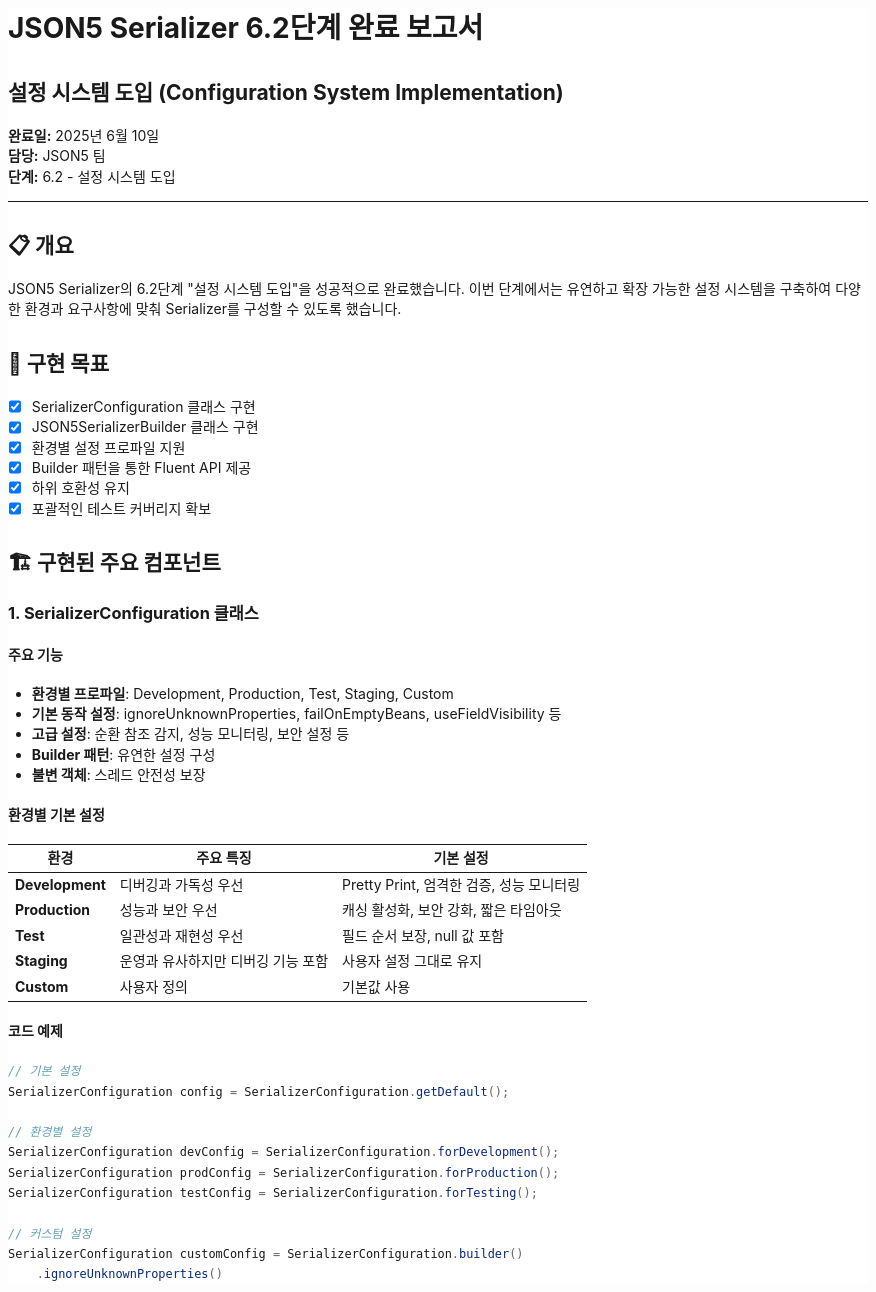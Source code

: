# JSON5 Serializer 6.2단계 완료 보고서

## 설정 시스템 도입 (Configuration System Implementation)

**완료일:** 2025년 6월 10일  
**담당:** JSON5 팀  
**단계:** 6.2 - 설정 시스템 도입  

---

## 📋 개요

JSON5 Serializer의 6.2단계 "설정 시스템 도입"을 성공적으로 완료했습니다. 이번 단계에서는 유연하고 확장 가능한 설정 시스템을 구축하여 다양한 환경과 요구사항에 맞춰 Serializer를 구성할 수 있도록 했습니다.

## 🎯 구현 목표

- [x] SerializerConfiguration 클래스 구현
- [x] JSON5SerializerBuilder 클래스 구현  
- [x] 환경별 설정 프로파일 지원
- [x] Builder 패턴을 통한 Fluent API 제공
- [x] 하위 호환성 유지
- [x] 포괄적인 테스트 커버리지 확보

## 🏗️ 구현된 주요 컴포넌트

### 1. SerializerConfiguration 클래스

#### 주요 기능
- **환경별 프로파일**: Development, Production, Test, Staging, Custom
- **기본 동작 설정**: ignoreUnknownProperties, failOnEmptyBeans, useFieldVisibility 등
- **고급 설정**: 순환 참조 감지, 성능 모니터링, 보안 설정 등
- **Builder 패턴**: 유연한 설정 구성
- **불변 객체**: 스레드 안전성 보장

#### 환경별 기본 설정

| 환경 | 주요 특징 | 기본 설정 |
|------|----------|----------|
| **Development** | 디버깅과 가독성 우선 | Pretty Print, 엄격한 검증, 성능 모니터링 |
| **Production** | 성능과 보안 우선 | 캐싱 활성화, 보안 강화, 짧은 타임아웃 |
| **Test** | 일관성과 재현성 우선 | 필드 순서 보장, null 값 포함 |
| **Staging** | 운영과 유사하지만 디버깅 기능 포함 | 사용자 설정 그대로 유지 |
| **Custom** | 사용자 정의 | 기본값 사용 |

#### 코드 예제
```java
// 기본 설정
SerializerConfiguration config = SerializerConfiguration.getDefault();

// 환경별 설정
SerializerConfiguration devConfig = SerializerConfiguration.forDevelopment();
SerializerConfiguration prodConfig = SerializerConfiguration.forProduction();
SerializerConfiguration testConfig = SerializerConfiguration.forTesting();

// 커스텀 설정
SerializerConfiguration customConfig = SerializerConfiguration.builder()
    .ignoreUnknownProperties()
```